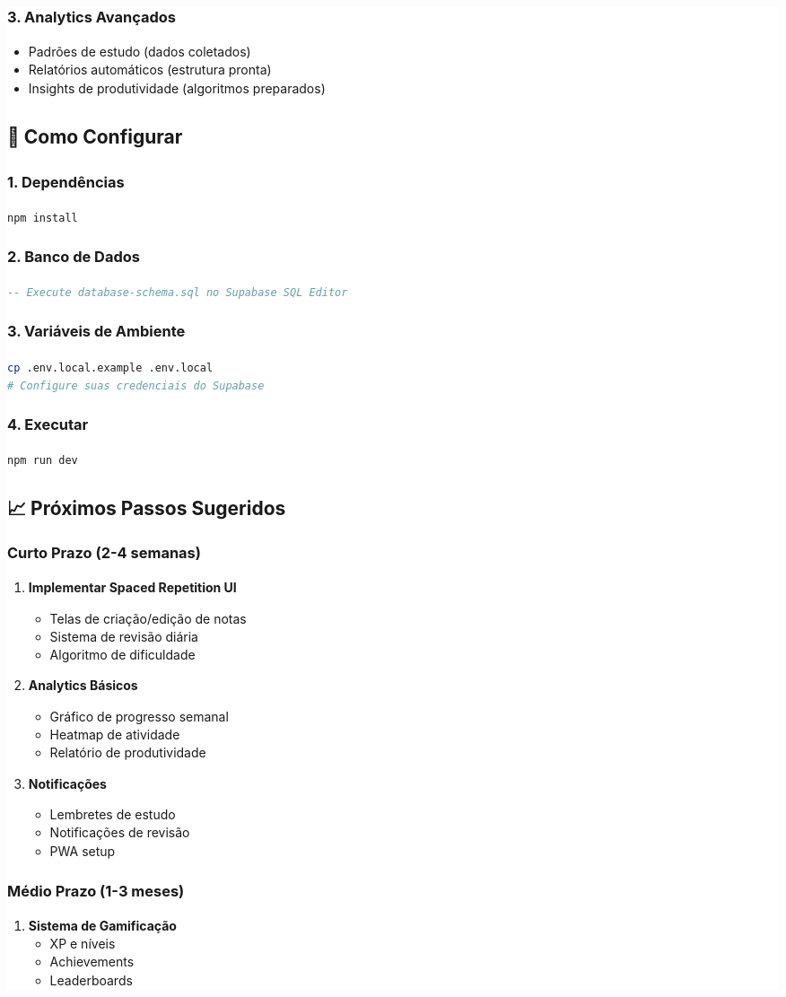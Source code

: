 ### 3. Analytics Avançados
- Padrões de estudo (dados coletados)
- Relatórios automáticos (estrutura pronta)
- Insights de produtividade (algoritmos preparados)

## 🔧 Como Configurar

### 1. Dependências
```bash
npm install
```

### 2. Banco de Dados
```sql
-- Execute database-schema.sql no Supabase SQL Editor
```

### 3. Variáveis de Ambiente
```bash
cp .env.local.example .env.local
# Configure suas credenciais do Supabase
```

### 4. Executar
```bash
npm run dev
```

## 📈 Próximos Passos Sugeridos

### Curto Prazo (2-4 semanas)
1. **Implementar Spaced Repetition UI**
   - Telas de criação/edição de notas
   - Sistema de revisão diária
   - Algoritmo de dificuldade

2. **Analytics Básicos**
   - Gráfico de progresso semanal
   - Heatmap de atividade
   - Relatório de produtividade

3. **Notificações**
   - Lembretes de estudo
   - Notificações de revisão
   - PWA setup

### Médio Prazo (1-3 meses)
1. **Sistema de Gamificação**
   - XP e níveis
   - Achievements
   - Leaderboards
